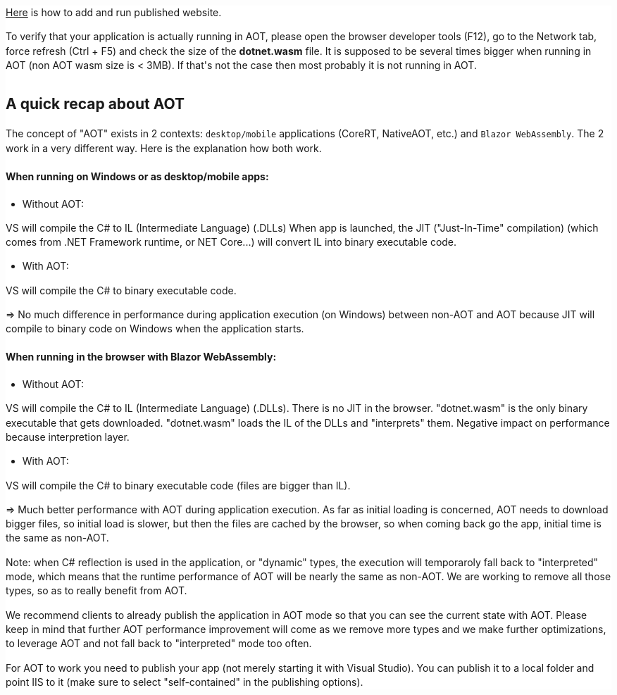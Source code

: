 
[Here](add-site-to-iis.md) is how to add and run published website.

To verify that your application is actually running in AOT, please open the browser developer tools (F12), go to the Network tab, force refresh (Ctrl + F5) and check the size of the **dotnet.wasm** file. It is supposed to be several times bigger when running in AOT (non AOT wasm size is < 3MB). If that's not the case then most probably it is not running in AOT.

## A quick recap about AOT

The concept of "AOT" exists in 2 contexts: `desktop/mobile` applications (CoreRT, NativeAOT, etc.) and `Blazor WebAssembly`. The 2 work in a very different way. Here is the explanation how both work.

#### When running on Windows or as desktop/mobile apps:

- Without AOT:

VS will compile the C# to IL (Intermediate Language) (.DLLs)
When app is launched, the JIT ("Just-In-Time" compilation) (which comes from .NET Framework runtime, or NET Core...) will convert IL into binary executable code.

- With AOT:

VS will compile the C# to binary executable code.

=> No much difference in performance during application execution (on Windows) between non-AOT and AOT because JIT will compile to binary code on Windows when the application starts.

#### When running in the browser with Blazor WebAssembly:

- Without AOT:

VS will compile the C# to IL (Intermediate Language) (.DLLs).
There is no JIT in the browser.
"dotnet.wasm" is the only binary executable that gets downloaded. "dotnet.wasm" loads the IL of the DLLs and "interprets" them.
Negative impact on performance because interpretion layer.

- With AOT:

VS will compile the C# to binary executable code (files are bigger than IL).

=> Much better performance with AOT during application execution. As far as initial loading is concerned, AOT needs to download bigger files, so initial load is slower, but then the files are cached by the browser, so when coming back go the app, initial time is the same as non-AOT.

Note: when C# reflection is used in the application, or "dynamic" types, the execution will temporaroly fall back to "interpreted" mode, which means that the runtime performance of AOT will be nearly the same as non-AOT. We are working to remove all those types, so as to really benefit from AOT.

We recommend clients to already publish the application in AOT mode so that you can see the current state with AOT. Please keep in mind that further AOT performance improvement will come as we remove more types and we make further optimizations, to leverage AOT and not fall back to "interpreted" mode too often.

For AOT to work you need to publish your app (not merely starting it with Visual Studio). You can publish it to a local folder and point IIS to it (make sure to select "self-contained" in the publishing options).

